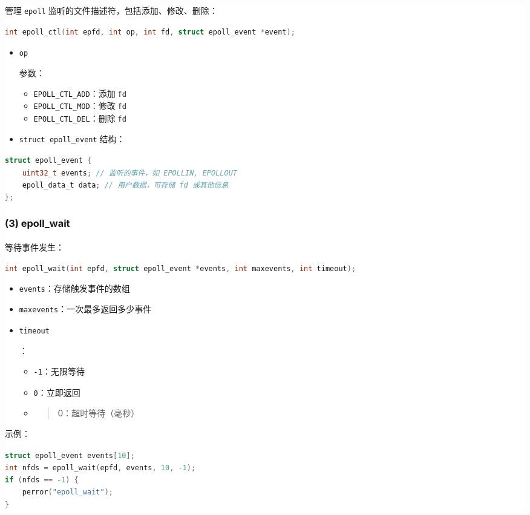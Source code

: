 管理 `epoll` 监听的文件描述符，包括添加、修改、删除：

```c
int epoll_ctl(int epfd, int op, int fd, struct epoll_event *event);
```

- ```
  op
  ```

   参数：

  - `EPOLL_CTL_ADD`：添加 `fd`
  - `EPOLL_CTL_MOD`：修改 `fd`
  - `EPOLL_CTL_DEL`：删除 `fd`

- `struct epoll_event` 结构：

```c
struct epoll_event {
    uint32_t events; // 监听的事件，如 EPOLLIN, EPOLLOUT
    epoll_data_t data; // 用户数据，可存储 fd 或其他信息
};
```

### **(3) epoll_wait**

等待事件发生：

```c
int epoll_wait(int epfd, struct epoll_event *events, int maxevents, int timeout);
```

- `events`：存储触发事件的数组

- `maxevents`：一次最多返回多少事件

- ```
  timeout
  ```

  ：

  - `-1`：无限等待

  - `0`：立即返回

  - > 0：超时等待（毫秒）

示例：

```c
struct epoll_event events[10];
int nfds = epoll_wait(epfd, events, 10, -1);
if (nfds == -1) {
    perror("epoll_wait");
}
```
